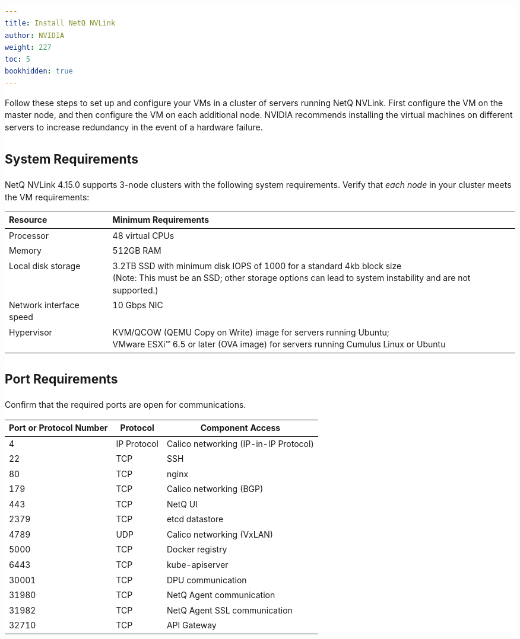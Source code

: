 ```yaml
---
title: Install NetQ NVLink
author: NVIDIA
weight: 227
toc: 5
bookhidden: true
---
```

Follow these steps to set up and configure your VMs in a cluster of servers running NetQ NVLink. First configure the VM on the master node, and then configure the VM on each additional node. NVIDIA recommends installing the virtual machines on different servers to increase redundancy in the event of a hardware failure. 

## System Requirements

NetQ NVLink 4.15.0 supports 3-node clusters with the following system requirements. Verify that *each node* in your cluster meets the VM requirements:

| Resource | Minimum Requirements |
| :--- | :--- |
| Processor | 48 virtual CPUs |
| Memory | 512GB RAM |
| Local disk storage | 3.2TB SSD with minimum disk IOPS of 1000 for a standard 4kb block size<br> (Note: This must be an SSD; other storage options can lead to system instability and are not supported.)|
| Network interface speed | 10 Gbps NIC |
| Hypervisor | KVM/QCOW (QEMU Copy on Write) image for servers running Ubuntu;<br> VMware ESXi™ 6.5 or later (OVA image) for servers running Cumulus Linux or Ubuntu | 

## Port Requirements

Confirm that the required ports are open for communications.

| Port or Protocol Number | Protocol | Component Access |
| --- | --- | --- |
|4	|IP Protocol|	Calico networking (IP-in-IP Protocol)|
|22	|TCP|	SSH|
|80	|TCP|	nginx|
|179	|TCP|	Calico networking (BGP)|
|443	|TCP|	NetQ UI|
|2379	|TCP|	etcd datastore|
|4789	|UDP|	Calico networking (VxLAN)|
|5000	|TCP|	Docker registry|
|6443	|TCP|	kube-apiserver|
|30001	|TCP|	DPU communication|
|31980	|TCP|	NetQ Agent communication|
|31982	|TCP|	NetQ Agent SSL communication|
|32710	|TCP|	API Gateway|
